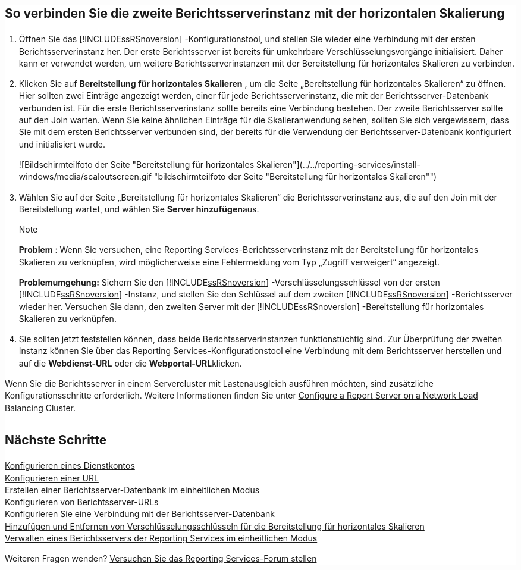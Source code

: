 ## <a name="to-join-the-second-report-server-instance-to-the-scale-out-deployment"></a>So verbinden Sie die zweite Berichtsserverinstanz mit der horizontalen Skalierung  
  
1.  Öffnen Sie das [!INCLUDE[ssRSnoversion](../../includes/ssrsnoversion-md.md)] -Konfigurationstool, und stellen Sie wieder eine Verbindung mit der ersten Berichtsserverinstanz her. Der erste Berichtsserver ist bereits für umkehrbare Verschlüsselungsvorgänge initialisiert. Daher kann er verwendet werden, um weitere Berichtsserverinstanzen mit der Bereitstellung für horizontales Skalieren zu verbinden.  
  
2.  Klicken Sie auf **Bereitstellung für horizontales Skalieren** , um die Seite „Bereitstellung für horizontales Skalieren“ zu öffnen. Hier sollten zwei Einträge angezeigt werden, einer für jede Berichtsserverinstanz, die mit der Berichtsserver-Datenbank verbunden ist. Für die erste Berichtsserverinstanz sollte bereits eine Verbindung bestehen. Der zweite Berichtsserver sollte auf den Join warten. Wenn Sie keine ähnlichen Einträge für die Skalieranwendung sehen, sollten Sie sich vergewissern, dass Sie mit dem ersten Berichtsserver verbunden sind, der bereits für die Verwendung der Berichtsserver-Datenbank konfiguriert und initialisiert wurde.  
  
     ![Bildschirmteilfoto der Seite "Bereitstellung für horizontales Skalieren"](../../reporting-services/install-windows/media/scaloutscreen.gif "bildschirmteilfoto der Seite "Bereitstellung für horizontales Skalieren"")  
  
3.  Wählen Sie auf der Seite „Bereitstellung für horizontales Skalieren“ die Berichtsserverinstanz aus, die auf den Join mit der Bereitstellung wartet, und wählen Sie **Server hinzufügen**aus.  
  
    > [!NOTE]  
    >  **Problem** : Wenn Sie versuchen, eine Reporting Services-Berichtsserverinstanz mit der Bereitstellung für horizontales Skalieren zu verknüpfen, wird möglicherweise eine Fehlermeldung vom Typ „Zugriff verweigert“ angezeigt.  
    >   
    >  **Problemumgehung:** Sichern Sie den [!INCLUDE[ssRSnoversion](../../includes/ssrsnoversion-md.md)] -Verschlüsselungsschlüssel von der ersten [!INCLUDE[ssRSnoversion](../../includes/ssrsnoversion-md.md)] -Instanz, und stellen Sie den Schlüssel auf dem zweiten [!INCLUDE[ssRSnoversion](../../includes/ssrsnoversion-md.md)] -Berichtsserver wieder her. Versuchen Sie dann, den zweiten Server mit der [!INCLUDE[ssRSnoversion](../../includes/ssrsnoversion-md.md)] -Bereitstellung für horizontales Skalieren zu verknüpfen.  
  
4.  Sie sollten jetzt feststellen können, dass beide Berichtsserverinstanzen funktionstüchtig sind. Zur Überprüfung der zweiten Instanz können Sie über das Reporting Services-Konfigurationstool eine Verbindung mit dem Berichtsserver herstellen und auf die **Webdienst-URL** oder die **Webportal-URL**klicken.  
  
 Wenn Sie die Berichtsserver in einem Servercluster mit Lastenausgleich ausführen möchten, sind zusätzliche Konfigurationsschritte erforderlich. Weitere Informationen finden Sie unter [Configure a Report Server on a Network Load Balancing Cluster](../../reporting-services/report-server/configure-a-report-server-on-a-network-load-balancing-cluster.md).  

## <a name="next-steps"></a>Nächste Schritte

[Konfigurieren eines Dienstkontos](http://msdn.microsoft.com/library/25000ad5-3f80-4210-8331-d4754dc217e0)   
[Konfigurieren einer URL](../../reporting-services/install-windows/configure-a-url-ssrs-configuration-manager.md)   
[Erstellen einer Berichtsserver-Datenbank im einheitlichen Modus](../../reporting-services/install-windows/ssrs-report-server-create-a-native-mode-report-server-database.md)   
[Konfigurieren von Berichtsserver-URLs](../../reporting-services/install-windows/configure-report-server-urls-ssrs-configuration-manager.md)   
[Konfigurieren Sie eine Verbindung mit der Berichtsserver-Datenbank](../../reporting-services/install-windows/configure-a-report-server-database-connection-ssrs-configuration-manager.md)   
[Hinzufügen und Entfernen von Verschlüsselungsschlüsseln für die Bereitstellung für horizontales Skalieren](../../reporting-services/install-windows/add-and-remove-encryption-keys-for-scale-out-deployment.md)   
[Verwalten eines Berichtsservers der Reporting Services im einheitlichen Modus](../../reporting-services/report-server/manage-a-reporting-services-native-mode-report-server.md)  

Weiteren Fragen wenden? [Versuchen Sie das Reporting Services-Forum stellen](http://go.microsoft.com/fwlink/?LinkId=620231)
